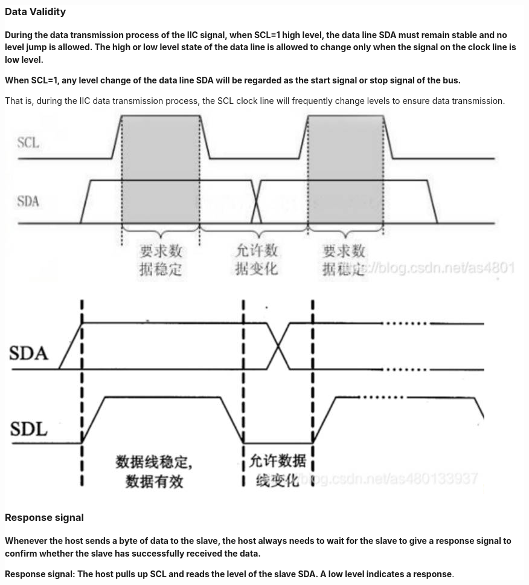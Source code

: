 ### Data Validity

**During the data transmission process of the IIC signal, when SCL=1 high level, the data line SDA must remain stable and no level jump is allowed. The high or low level state of the data line is allowed to change only when the signal on the clock line is low level.**

**When SCL=1, any level change of the data line SDA will be regarded as the start signal or stop signal of the bus.**

That is, during the IIC data transmission process, the SCL clock line will frequently change levels to ensure data transmission.
![03](https://github.com/knightsummon/STM32-HAL-Library-From-Scrach/blob/main/12.%20HAL%20Library%20I2C.assets/03.jpg)

![04](https://github.com/knightsummon/STM32-HAL-Library-From-Scrach/blob/main/12.%20HAL%20Library%20I2C.assets/04.jpg)

### Response signal

**Whenever the host sends a byte of data to the slave, the host always needs to wait for the slave to give a response signal to confirm whether the slave has successfully received the data.**

**Response signal: The host pulls up SCL and reads the level of the slave SDA. A low level indicates a response**.
